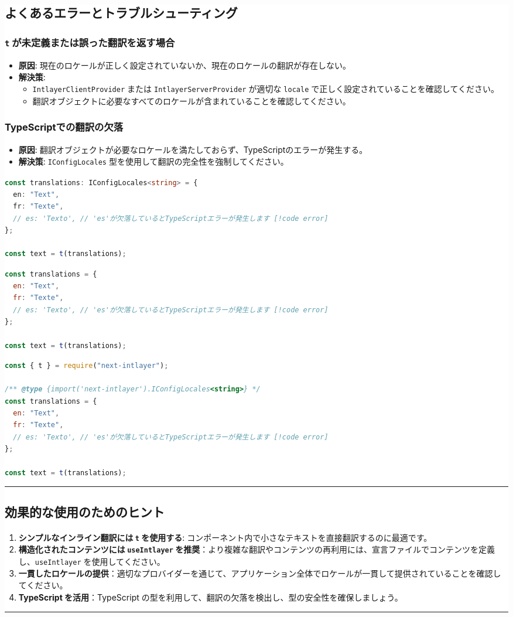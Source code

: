 
## よくあるエラーとトラブルシューティング

### `t` が未定義または誤った翻訳を返す場合

- **原因**: 現在のロケールが正しく設定されていないか、現在のロケールの翻訳が存在しない。
- **解決策**:
  - `IntlayerClientProvider` または `IntlayerServerProvider` が適切な `locale` で正しく設定されていることを確認してください。
  - 翻訳オブジェクトに必要なすべてのロケールが含まれていることを確認してください。

### TypeScriptでの翻訳の欠落

- **原因**: 翻訳オブジェクトが必要なロケールを満たしておらず、TypeScriptのエラーが発生する。
- **解決策**: `IConfigLocales` 型を使用して翻訳の完全性を強制してください。

```typescript codeFormat="typescript"
const translations: IConfigLocales<string> = {
  en: "Text",
  fr: "Texte",
  // es: 'Texto', // 'es'が欠落しているとTypeScriptエラーが発生します [!code error]
};

const text = t(translations);
```

```javascript codeFormat="esm"
const translations = {
  en: "Text",
  fr: "Texte",
  // es: 'Texto', // 'es'が欠落しているとTypeScriptエラーが発生します [!code error]
};

const text = t(translations);
```

```javascript codeFormat="commonjs"
const { t } = require("next-intlayer");

/** @type {import('next-intlayer').IConfigLocales<string>} */
const translations = {
  en: "Text",
  fr: "Texte",
  // es: 'Texto', // 'es'が欠落しているとTypeScriptエラーが発生します [!code error]
};

const text = t(translations);
```

---

## 効果的な使用のためのヒント

1. **シンプルなインライン翻訳には `t` を使用する**: コンポーネント内で小さなテキストを直接翻訳するのに最適です。
2. **構造化されたコンテンツには `useIntlayer` を推奨**：より複雑な翻訳やコンテンツの再利用には、宣言ファイルでコンテンツを定義し、`useIntlayer` を使用してください。
3. **一貫したロケールの提供**：適切なプロバイダーを通じて、アプリケーション全体でロケールが一貫して提供されていることを確認してください。
4. **TypeScript を活用**：TypeScript の型を利用して、翻訳の欠落を検出し、型の安全性を確保しましょう。

---